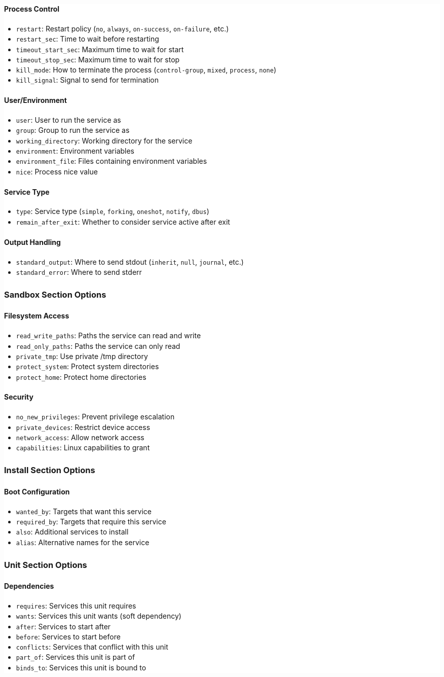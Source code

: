 #### Process Control
- `restart`: Restart policy (`no`, `always`, `on-success`, `on-failure`, etc.)
- `restart_sec`: Time to wait before restarting
- `timeout_start_sec`: Maximum time to wait for start
- `timeout_stop_sec`: Maximum time to wait for stop
- `kill_mode`: How to terminate the process (`control-group`, `mixed`, `process`, `none`)
- `kill_signal`: Signal to send for termination

#### User/Environment
- `user`: User to run the service as
- `group`: Group to run the service as
- `working_directory`: Working directory for the service
- `environment`: Environment variables
- `environment_file`: Files containing environment variables
- `nice`: Process nice value

#### Service Type
- `type`: Service type (`simple`, `forking`, `oneshot`, `notify`, `dbus`)
- `remain_after_exit`: Whether to consider service active after exit

#### Output Handling
- `standard_output`: Where to send stdout (`inherit`, `null`, `journal`, etc.)
- `standard_error`: Where to send stderr

### Sandbox Section Options

#### Filesystem Access
- `read_write_paths`: Paths the service can read and write
- `read_only_paths`: Paths the service can only read
- `private_tmp`: Use private /tmp directory
- `protect_system`: Protect system directories
- `protect_home`: Protect home directories

#### Security
- `no_new_privileges`: Prevent privilege escalation
- `private_devices`: Restrict device access
- `network_access`: Allow network access
- `capabilities`: Linux capabilities to grant

### Install Section Options

#### Boot Configuration
- `wanted_by`: Targets that want this service
- `required_by`: Targets that require this service
- `also`: Additional services to install
- `alias`: Alternative names for the service

### Unit Section Options

#### Dependencies
- `requires`: Services this unit requires
- `wants`: Services this unit wants (soft dependency)
- `after`: Services to start after
- `before`: Services to start before
- `conflicts`: Services that conflict with this unit
- `part_of`: Services this unit is part of
- `binds_to`: Services this unit is bound to
